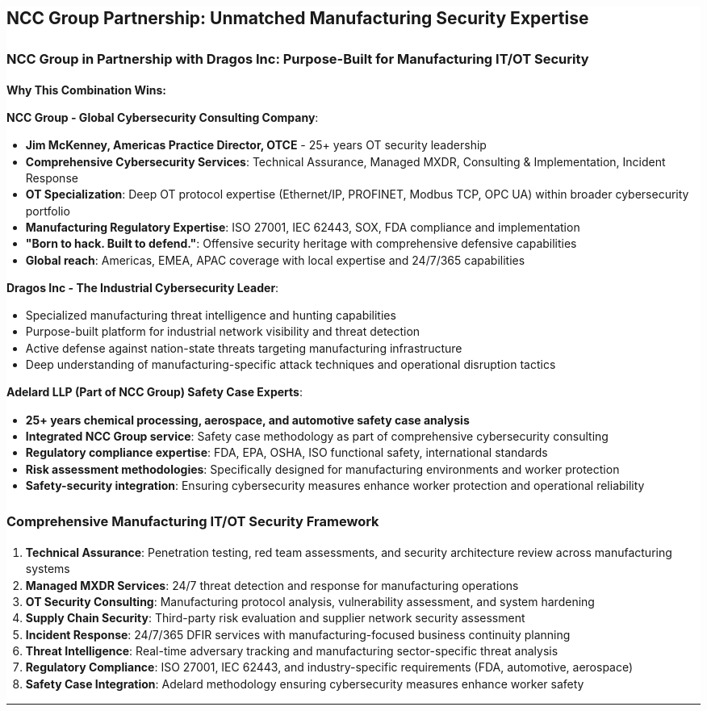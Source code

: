 
## NCC Group Partnership: Unmatched Manufacturing Security Expertise

### **NCC Group in Partnership with Dragos Inc: Purpose-Built for Manufacturing IT/OT Security**

**Why This Combination Wins:**

**NCC Group - Global Cybersecurity Consulting Company**: 
- **Jim McKenney, Americas Practice Director, OTCE** - 25+ years OT security leadership
- **Comprehensive Cybersecurity Services**: Technical Assurance, Managed MXDR, Consulting & Implementation, Incident Response
- **OT Specialization**: Deep OT protocol expertise (Ethernet/IP, PROFINET, Modbus TCP, OPC UA) within broader cybersecurity portfolio
- **Manufacturing Regulatory Expertise**: ISO 27001, IEC 62443, SOX, FDA compliance and implementation
- **"Born to hack. Built to defend."**: Offensive security heritage with comprehensive defensive capabilities
- **Global reach**: Americas, EMEA, APAC coverage with local expertise and 24/7/365 capabilities

**Dragos Inc - The Industrial Cybersecurity Leader**:
- Specialized manufacturing threat intelligence and hunting capabilities
- Purpose-built platform for industrial network visibility and threat detection
- Active defense against nation-state threats targeting manufacturing infrastructure
- Deep understanding of manufacturing-specific attack techniques and operational disruption tactics

**Adelard LLP (Part of NCC Group) Safety Case Experts**:
- **25+ years chemical processing, aerospace, and automotive safety case analysis**
- **Integrated NCC Group service**: Safety case methodology as part of comprehensive cybersecurity consulting
- **Regulatory compliance expertise**: FDA, EPA, OSHA, ISO functional safety, international standards
- **Risk assessment methodologies**: Specifically designed for manufacturing environments and worker protection
- **Safety-security integration**: Ensuring cybersecurity measures enhance worker protection and operational reliability

### **Comprehensive Manufacturing IT/OT Security Framework**
1. **Technical Assurance**: Penetration testing, red team assessments, and security architecture review across manufacturing systems
2. **Managed MXDR Services**: 24/7 threat detection and response for manufacturing operations
3. **OT Security Consulting**: Manufacturing protocol analysis, vulnerability assessment, and system hardening
4. **Supply Chain Security**: Third-party risk evaluation and supplier network security assessment
5. **Incident Response**: 24/7/365 DFIR services with manufacturing-focused business continuity planning
6. **Threat Intelligence**: Real-time adversary tracking and manufacturing sector-specific threat analysis
7. **Regulatory Compliance**: ISO 27001, IEC 62443, and industry-specific requirements (FDA, automotive, aerospace)
8. **Safety Case Integration**: Adelard methodology ensuring cybersecurity measures enhance worker safety

---